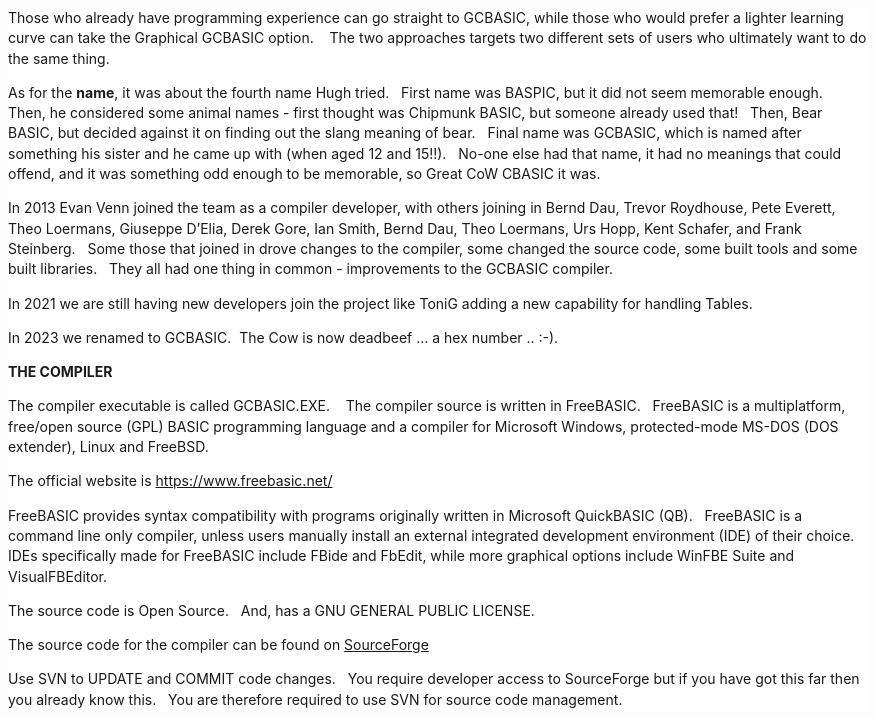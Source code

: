 Those who already have programming experience can go straight to
GCBASIC, while those who would prefer a lighter learning curve can take
the Graphical GCBASIC option.    The two approaches targets two
different sets of users who ultimately want to do the same thing.  
  
As for the <span class="strong">**name**</span>, it was about the fourth
name Hugh tried.   First name was BASPIC, but it did not seem memorable
enough.   Then, he considered some animal names - first thought was
Chipmunk BASIC, but someone already used that!   Then, Bear BASIC, but
decided against it on finding out the slang meaning of bear.   Final
name was GCBASIC, which is named after something his sister and he came
up with (when aged 12 and 15!!).   No-one else had that name, it had no
meanings that could offend, and it was something odd enough to be
memorable, so Great CoW CBASIC it was.

In 2013 Evan Venn joined the team as a compiler developer, with others
joining in Bernd Dau, Trevor Roydhouse, Pete Everett, Theo Loermans,
Giuseppe D’Elia, Derek Gore, Ian Smith, Bernd Dau, Theo Loermans, Urs
Hopp, Kent Schafer, and Frank Steinberg.   Some those that joined in
drove changes to the compiler, some changed the source code, some built
tools and some built libraries.   They all had one thing in common -
improvements to the GCBASIC compiler.

In 2021 we are still having new developers join the project like ToniG
adding a new capability for handling Tables.

In 2023 we renamed to GCBASIC.  The Cow is now deadbeef …​ a hex number
.. :-).

  
  

<span class="strong">**THE COMPILER**</span>

The compiler executable is called GCBASIC.EXE.    The compiler source is
written in FreeBASIC.   FreeBASIC is a multiplatform, free/open source
(GPL) BASIC programming language and a compiler for Microsoft Windows,
protected-mode MS-DOS (DOS extender), Linux and FreeBSD.     
  
The official website is <https://www.freebasic.net/>  
  
FreeBASIC provides syntax compatibility with programs originally written
in Microsoft QuickBASIC (QB).   FreeBASIC is a command line only
compiler, unless users manually install an external integrated
development environment (IDE) of their choice.   IDEs specifically made
for FreeBASIC include FBide and FbEdit, while more graphical options
include WinFBE Suite and VisualFBEditor.    
  
The source code is Open Source.   And, has a GNU GENERAL PUBLIC
LICENSE.    
  
The source code for the compiler can be found on
<a href="https://sourceforge.net/p/gcbasic/code/HEAD/tree/GCBASIC/trunk/" class="link">SourceForge</a>  
  
Use SVN to UPDATE and COMMIT code changes.   You require developer
access to SourceForge but if you have got this far then you already know
this.   You are therefore required to use SVN for source code
management.
